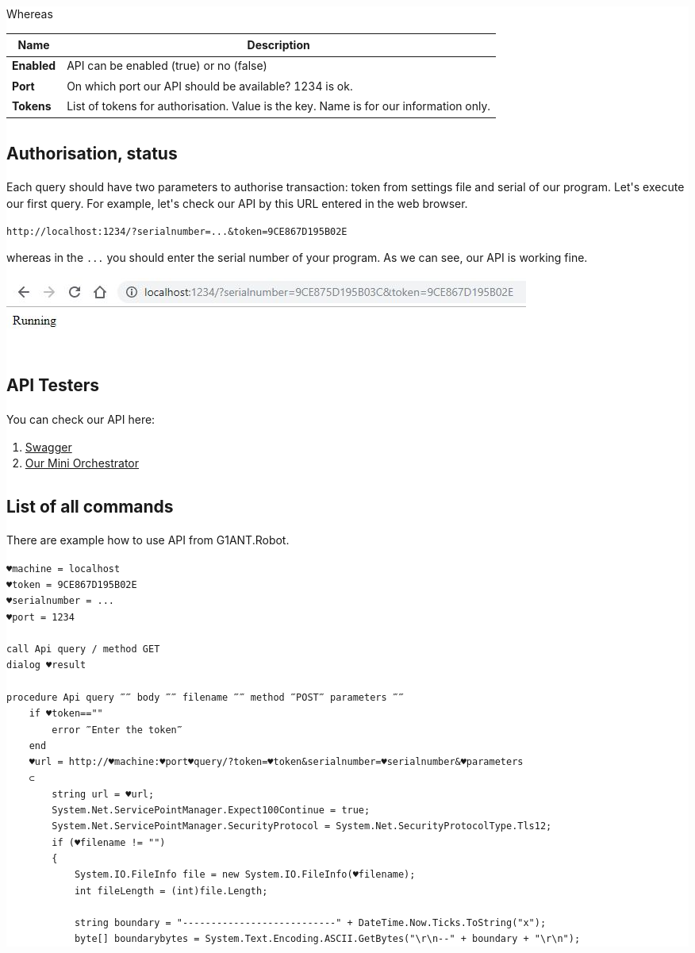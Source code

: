 Whereas

Name | Description
-----|------------
**Enabled** | API can be enabled (true) or no (false)
**Port** | On which port our API should be available? 1234 is ok.
**Tokens** | List of tokens for authorisation. Value is the key. Name is for our information only.

## Authorisation, status

Each query should have two parameters to authorise transaction: token from settings file and serial of our program. 
Let's execute our first query. For example, let's check our API by this URL entered in the web browser.

```
http://localhost:1234/?serialnumber=...&token=9CE867D195B02E
```

whereas in the `...` you should enter the serial number of your program. As we can see, our API is working fine.

![Running](running.jpg)

## API Testers

You can check our API here: 

1. [Swagger](https://g1antrobotapiswagger-dev.azurewebsites.net/#)
2. [Our Mini Orchestrator](https://g1antorchestrator.azurewebsites.net)

## List of all commands

There are example how to use API from G1ANT.Robot.

```G1ANT
♥machine = localhost
♥token = 9CE867D195B02E
♥serialnumber = ...
♥port = 1234

call Api query / method GET
dialog ♥result

procedure Api query ‴‴ body ‴‴ filename ‴‴ method ‴POST‴ parameters ‴‴
    if ♥token==""
        error ‴Enter the token‴
    end
    ♥url = http://♥machine:♥port♥query/?token=♥token&serialnumber=♥serialnumber&♥parameters
    ⊂
        string url = ♥url;
        System.Net.ServicePointManager.Expect100Continue = true;
        System.Net.ServicePointManager.SecurityProtocol = System.Net.SecurityProtocolType.Tls12;
        if (♥filename != "")
        {
            System.IO.FileInfo file = new System.IO.FileInfo(♥filename);
            int fileLength = (int)file.Length;

            string boundary = "---------------------------" + DateTime.Now.Ticks.ToString("x");
            byte[] boundarybytes = System.Text.Encoding.ASCII.GetBytes("\r\n--" + boundary + "\r\n");
```